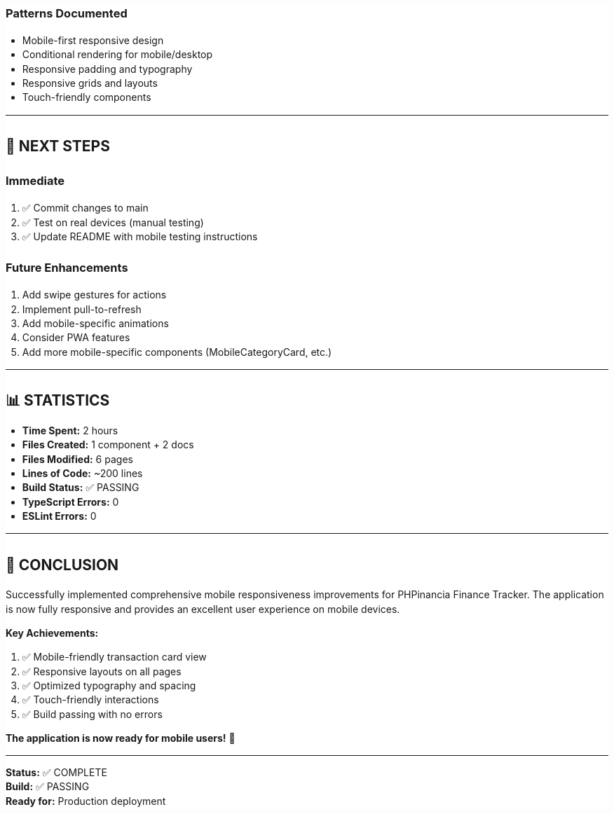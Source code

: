 ### **Patterns Documented**
- Mobile-first responsive design
- Conditional rendering for mobile/desktop
- Responsive padding and typography
- Responsive grids and layouts
- Touch-friendly components

---

## 🚀 **NEXT STEPS**

### **Immediate**
1. ✅ Commit changes to main
2. ✅ Test on real devices (manual testing)
3. ✅ Update README with mobile testing instructions

### **Future Enhancements**
1. Add swipe gestures for actions
2. Implement pull-to-refresh
3. Add mobile-specific animations
4. Consider PWA features
5. Add more mobile-specific components (MobileCategoryCard, etc.)

---

## 📊 **STATISTICS**

- **Time Spent:** 2 hours
- **Files Created:** 1 component + 2 docs
- **Files Modified:** 6 pages
- **Lines of Code:** ~200 lines
- **Build Status:** ✅ PASSING
- **TypeScript Errors:** 0
- **ESLint Errors:** 0

---

## 🎊 **CONCLUSION**

Successfully implemented comprehensive mobile responsiveness improvements for PHPinancia Finance Tracker. The application is now fully responsive and provides an excellent user experience on mobile devices.

**Key Achievements:**
1. ✅ Mobile-friendly transaction card view
2. ✅ Responsive layouts on all pages
3. ✅ Optimized typography and spacing
4. ✅ Touch-friendly interactions
5. ✅ Build passing with no errors

**The application is now ready for mobile users!** 🎉

---

**Status:** ✅ COMPLETE  
**Build:** ✅ PASSING  
**Ready for:** Production deployment

